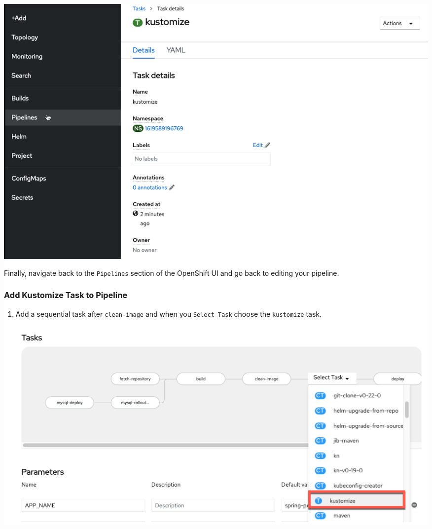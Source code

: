 ![Back to Pipelines](../../images/Part1/BackToPipelines.png)

Finally, navigate back to the `Pipelines` section of the OpenShift UI and go back to editing your pipeline.

### Add Kustomize Task to Pipeline

1. Add a sequential task after `clean-image` and when you `Select Task` choose the `kustomize` task. 

    ![Add Kustomize task to Pipeline Dev](../../images/Part1/AddKustomizeTaskPipeline.png)
